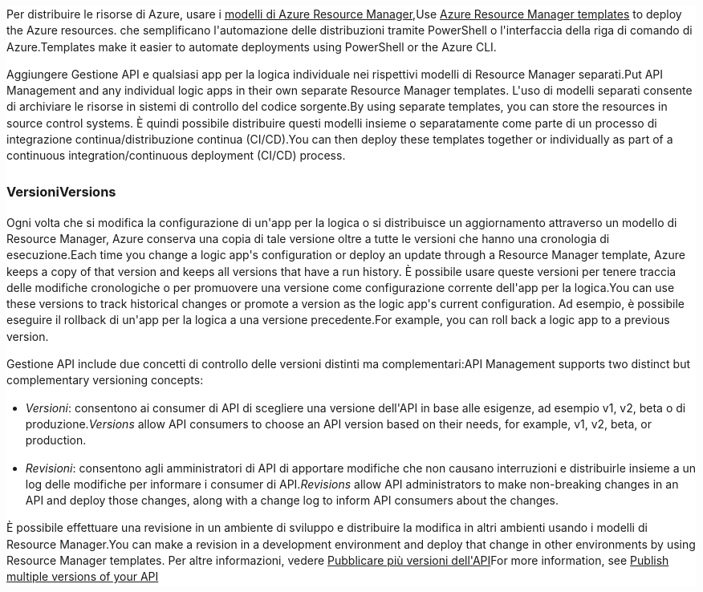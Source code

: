 <span data-ttu-id="9813e-220">Per distribuire le risorse di Azure, usare i [modelli di Azure Resource Manager][arm],</span><span class="sxs-lookup"><span data-stu-id="9813e-220">Use [Azure Resource Manager templates][arm] to deploy the Azure resources.</span></span> <span data-ttu-id="9813e-221">che semplificano l'automazione delle distribuzioni tramite PowerShell o l'interfaccia della riga di comando di Azure.</span><span class="sxs-lookup"><span data-stu-id="9813e-221">Templates make it easier to automate deployments using PowerShell or the Azure CLI.</span></span>

<span data-ttu-id="9813e-222">Aggiungere Gestione API e qualsiasi app per la logica individuale nei rispettivi modelli di Resource Manager separati.</span><span class="sxs-lookup"><span data-stu-id="9813e-222">Put API Management and any individual logic apps in their own separate Resource Manager templates.</span></span> <span data-ttu-id="9813e-223">L'uso di modelli separati consente di archiviare le risorse in sistemi di controllo del codice sorgente.</span><span class="sxs-lookup"><span data-stu-id="9813e-223">By using separate templates, you can store the resources in source control systems.</span></span> <span data-ttu-id="9813e-224">È quindi possibile distribuire questi modelli insieme o separatamente come parte di un processo di integrazione continua/distribuzione continua (CI/CD).</span><span class="sxs-lookup"><span data-stu-id="9813e-224">You can then deploy these templates together or individually as part of a continuous integration/continuous deployment (CI/CD) process.</span></span>

### <a name="versions"></a><span data-ttu-id="9813e-225">Versioni</span><span class="sxs-lookup"><span data-stu-id="9813e-225">Versions</span></span>

<span data-ttu-id="9813e-226">Ogni volta che si modifica la configurazione di un'app per la logica o si distribuisce un aggiornamento attraverso un modello di Resource Manager, Azure conserva una copia di tale versione oltre a tutte le versioni che hanno una cronologia di esecuzione.</span><span class="sxs-lookup"><span data-stu-id="9813e-226">Each time you change a logic app's configuration or deploy an update through a Resource Manager template, Azure keeps a copy of that version and keeps all versions that have a run history.</span></span> <span data-ttu-id="9813e-227">È possibile usare queste versioni per tenere traccia delle modifiche cronologiche o per promuovere una versione come configurazione corrente dell'app per la logica.</span><span class="sxs-lookup"><span data-stu-id="9813e-227">You can use these versions to track historical changes or promote a version as the logic app's current configuration.</span></span> <span data-ttu-id="9813e-228">Ad esempio, è possibile eseguire il rollback di un'app per la logica a una versione precedente.</span><span class="sxs-lookup"><span data-stu-id="9813e-228">For example, you can roll back a logic app to a previous version.</span></span>

<span data-ttu-id="9813e-229">Gestione API include due concetti di controllo delle versioni distinti ma complementari:</span><span class="sxs-lookup"><span data-stu-id="9813e-229">API Management supports two distinct but complementary versioning concepts:</span></span>

* <span data-ttu-id="9813e-230">*Versioni*: consentono ai consumer di API di scegliere una versione dell'API in base alle esigenze, ad esempio v1, v2, beta o di produzione.</span><span class="sxs-lookup"><span data-stu-id="9813e-230">*Versions* allow API consumers to choose an API version based on their needs, for example, v1, v2, beta, or production.</span></span>

* <span data-ttu-id="9813e-231">*Revisioni*: consentono agli amministratori di API di apportare modifiche che non causano interruzioni e distribuirle insieme a un log delle modifiche per informare i consumer di API.</span><span class="sxs-lookup"><span data-stu-id="9813e-231">*Revisions* allow API administrators to make non-breaking changes in an API and deploy those changes, along with a change log to inform API consumers about the changes.</span></span>

<span data-ttu-id="9813e-232">È possibile effettuare una revisione in un ambiente di sviluppo e distribuire la modifica in altri ambienti usando i modelli di Resource Manager.</span><span class="sxs-lookup"><span data-stu-id="9813e-232">You can make a revision in a development environment and deploy that change in other environments by using Resource Manager templates.</span></span> <span data-ttu-id="9813e-233">Per altre informazioni, vedere [Pubblicare più versioni dell'API][apim-versions]</span><span class="sxs-lookup"><span data-stu-id="9813e-233">For more information, see [Publish multiple versions of your API][apim-versions]</span></span>


[aad]: /azure/active-directory
[apim]: /azure/api-management
[apim-autoscale]: /azure/api-management/api-management-howto-autoscale
[apim-backup]: /azure/api-management/api-management-howto-disaster-recovery-backup-restore
[apim-caching]: /azure/api-management/api-management-howto-cache
[apim-capacity]: /azure/api-management/api-management-capacity
[apim-dev-portal]: /azure/api-management/api-management-key-concepts#a-namedeveloper-portal-a-developer-portal
[apim-domain]: /azure/api-management/configure-custom-domain
[apim-jwt]: /azure/api-management/policies/authorize-request-based-on-jwt-claims
[apim-logic-app]: /azure/api-management/import-logic-app-as-api
[apim-monitor]: /azure/api-management/api-management-howto-use-azure-monitor
[apim-oauth]: /azure/api-management/api-management-howto-protect-backend-with-aad
[apim-openapi]: /azure/api-management/import-api-from-oas
[apim-pbi]: http://aka.ms/apimpbi
[apim-pricing]: https://azure.microsoft.com/pricing/details/api-management/
[apim-properties]: /azure/api-management/api-management-howto-properties
[apim-sla]: https://azure.microsoft.com/support/legal/sla/api-management/
[apim-soap]: /azure/api-management/import-soap-api
[apim-versions]: /azure/api-management/api-management-get-started-publish-versions
[arm]: /azure/azure-resource-manager/resource-group-authoring-templates
[dns]: /azure/dns/
[integration-services]: https://azure.microsoft.com/product-categories/integration/
[logic-apps]: /azure/logic-apps/logic-apps-overview
[logic-apps-connectors]: /azure/connectors/apis-list
[logic-apps-log-analytics]: /azure/logic-apps/logic-apps-monitor-your-logic-apps-oms
[logic-apps-monitor]: /azure/logic-apps/logic-apps-monitor-your-logic-apps
[logic-apps-restrict-ip]: /azure/logic-apps/logic-apps-securing-a-logic-app#restrict-incoming-ip-addresses
[logic-apps-secure]: /azure/logic-apps/logic-apps-securing-a-logic-app#secure-parameters-and-inputs-within-a-workflow
[logic-apps-sla]: https://azure.microsoft.com/support/legal/sla/logic-apps
[monitor]: /azure/azure-monitor/overview
[rbac]: /azure/role-based-access-control/overview
[rto]: ../../resiliency/index.md#rto-and-rpo
